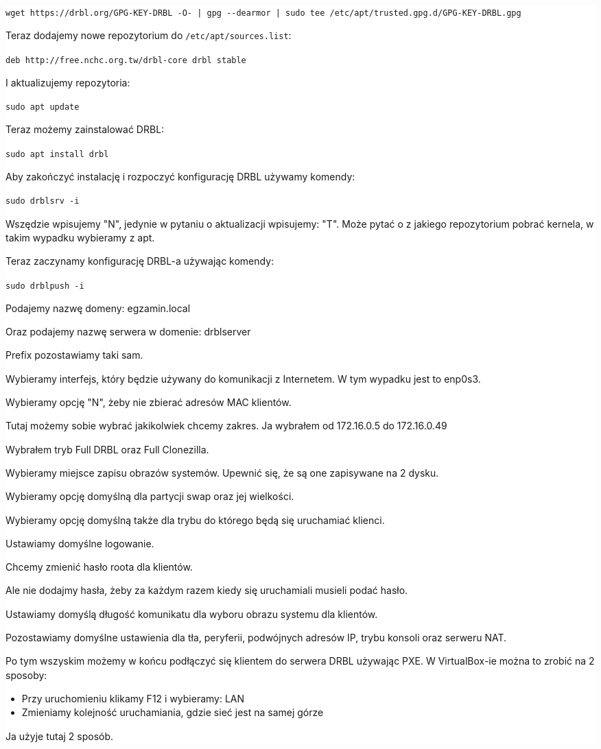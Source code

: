 `wget https://drbl.org/GPG-KEY-DRBL -O- | gpg --dearmor | sudo tee /etc/apt/trusted.gpg.d/GPG-KEY-DRBL.gpg`

Teraz dodajemy nowe repozytorium do `/etc/apt/sources.list`:

`deb http://free.nchc.org.tw/drbl-core drbl stable`

I aktualizujemy repozytoria:

`sudo apt update`

Teraz możemy zainstalować DRBL:

`sudo apt install drbl`

Aby zakończyć instalację i rozpoczyć konfigurację DRBL używamy komendy:

`sudo drblsrv -i`

Wszędzie wpisujemy "N", jedynie w pytaniu o aktualizacji wpisujemy: "T".
Może pytać o z jakiego repozytorium pobrać kernela, w takim wypadku wybieramy z apt.

Teraz zaczynamy konfigurację DRBL-a używając komendy:

`sudo drblpush -i`

Podajemy nazwę domeny: egzamin.local

Oraz podajemy nazwę serwera w domenie: drblserver

Prefix pozostawiamy taki sam.

Wybieramy interfejs, który będzie używany do komunikacji z Internetem. W tym wypadku jest to enp0s3.

Wybieramy opcję "N", żeby nie zbierać adresów MAC klientów.

Tutaj możemy sobie wybrać jakikolwiek chcemy zakres. Ja wybrałem od 172.16.0.5 do 172.16.0.49

Wybrałem tryb Full DRBL oraz Full Clonezilla.

Wybieramy miejsce zapisu obrazów systemów. Upewnić się, że są one zapisywane na 2 dysku.

Wybieramy opcję domyślną dla partycji swap oraz jej wielkości.

Wybieramy opcję domyślną także dla trybu do którego będą się uruchamiać klienci.

Ustawiamy domyślne logowanie.

Chcemy zmienić hasło roota dla klientów.

Ale nie dodajmy hasła, żeby za każdym razem kiedy się uruchamiali musieli podać hasło.

Ustawiamy domyślą długość komunikatu dla wyboru obrazu systemu dla klientów.

Pozostawiamy domyślne ustawienia dla tła, peryferii, podwójnych adresów IP, trybu konsoli oraz serweru NAT.

Po tym wszyskim możemy w końcu podłączyć się klientem do serwera DRBL używając PXE.
W VirtualBox-ie można to zrobić na 2 sposoby:
- Przy uruchomieniu klikamy F12 i wybieramy: LAN
- Zmieniamy kolejność uruchamiania, gdzie sieć jest na samej górze

Ja użyje tutaj 2 sposób.
